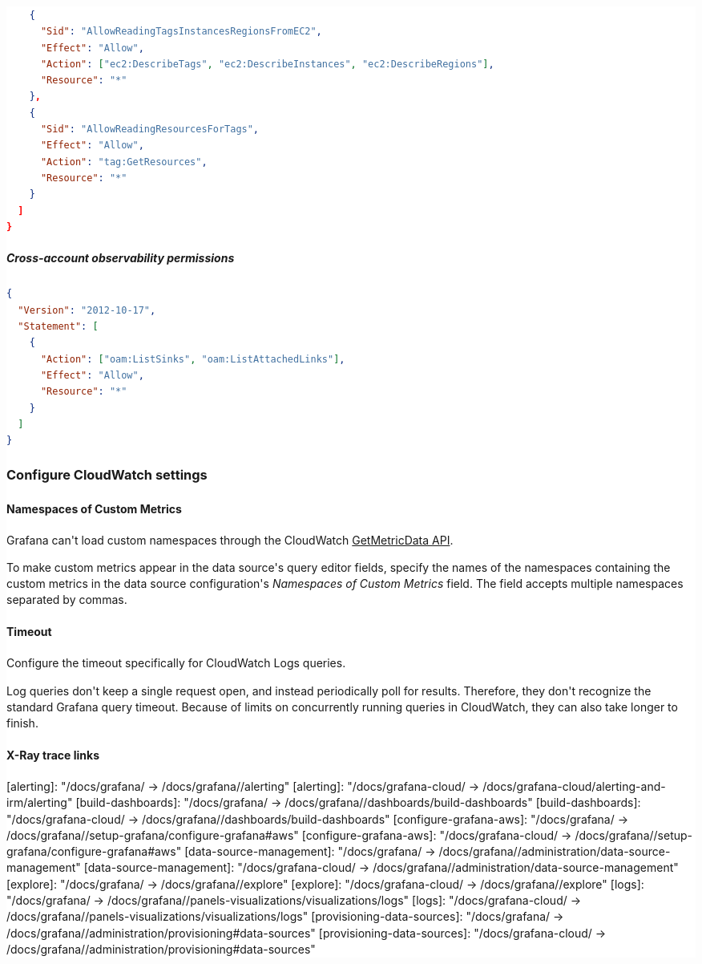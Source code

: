 ```json
    {
      "Sid": "AllowReadingTagsInstancesRegionsFromEC2",
      "Effect": "Allow",
      "Action": ["ec2:DescribeTags", "ec2:DescribeInstances", "ec2:DescribeRegions"],
      "Resource": "*"
    },
    {
      "Sid": "AllowReadingResourcesForTags",
      "Effect": "Allow",
      "Action": "tag:GetResources",
      "Resource": "*"
    }
  ]
}
```

##### Cross-account observability permissions

```json
{
  "Version": "2012-10-17",
  "Statement": [
    {
      "Action": ["oam:ListSinks", "oam:ListAttachedLinks"],
      "Effect": "Allow",
      "Resource": "*"
    }
  ]
}
```

### Configure CloudWatch settings

#### Namespaces of Custom Metrics

Grafana can't load custom namespaces through the CloudWatch [GetMetricData API](https://docs.aws.amazon.com/AmazonCloudWatch/latest/APIReference/API_GetMetricData.html).

To make custom metrics appear in the data source's query editor fields, specify the names of the namespaces containing the custom metrics in the data source configuration's _Namespaces of Custom Metrics_ field.
The field accepts multiple namespaces separated by commas.

#### Timeout

Configure the timeout specifically for CloudWatch Logs queries.

Log queries don't keep a single request open, and instead periodically poll for results.
Therefore, they don't recognize the standard Grafana query timeout.
Because of limits on concurrently running queries in CloudWatch, they can also take longer to finish.

#### X-Ray trace links


[alerting]: "/docs/grafana/ -> /docs/grafana/<GRAFANA VERSION>/alerting"
[alerting]: "/docs/grafana-cloud/ -> /docs/grafana-cloud/alerting-and-irm/alerting"
[build-dashboards]: "/docs/grafana/ -> /docs/grafana/<GRAFANA VERSION>/dashboards/build-dashboards"
[build-dashboards]: "/docs/grafana-cloud/ -> /docs/grafana/<GRAFANA VERSION>/dashboards/build-dashboards"
[configure-grafana-aws]: "/docs/grafana/ -> /docs/grafana/<GRAFANA VERSION>/setup-grafana/configure-grafana#aws"
[configure-grafana-aws]: "/docs/grafana-cloud/ -> /docs/grafana/<GRAFANA VERSION>/setup-grafana/configure-grafana#aws"
[data-source-management]: "/docs/grafana/ -> /docs/grafana/<GRAFANA VERSION>/administration/data-source-management"
[data-source-management]: "/docs/grafana-cloud/ -> /docs/grafana/<GRAFANA VERSION>/administration/data-source-management"
[explore]: "/docs/grafana/ -> /docs/grafana/<GRAFANA VERSION>/explore"
[explore]: "/docs/grafana-cloud/ -> /docs/grafana/<GRAFANA VERSION>/explore"
[logs]: "/docs/grafana/ -> /docs/grafana/<GRAFANA VERSION>/panels-visualizations/visualizations/logs"
[logs]: "/docs/grafana-cloud/ -> /docs/grafana/<GRAFANA VERSION>/panels-visualizations/visualizations/logs"
[provisioning-data-sources]: "/docs/grafana/ -> /docs/grafana/<GRAFANA VERSION>/administration/provisioning#data-sources"
[provisioning-data-sources]: "/docs/grafana-cloud/ -> /docs/grafana/<GRAFANA VERSION>/administration/provisioning#data-sources"